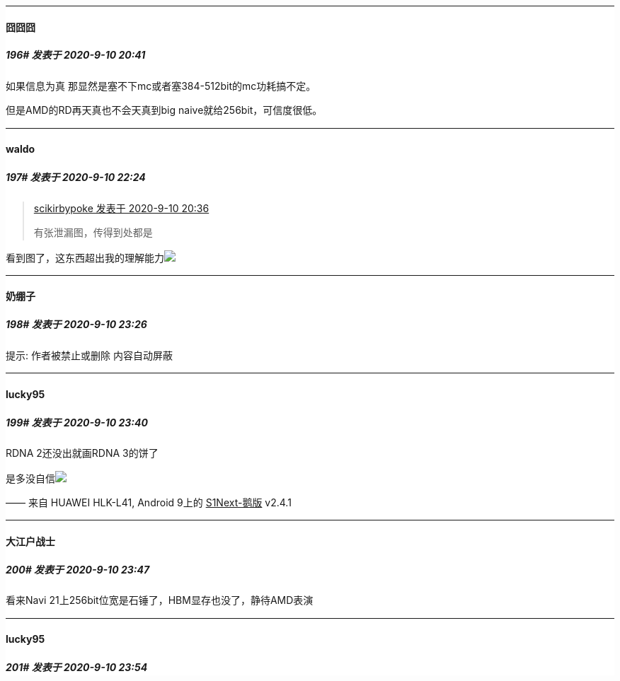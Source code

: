-----

####  囧囧囧  
##### 196#       发表于 2020-9-10 20:41


如果信息为真 那显然是塞不下mc或者塞384-512bit的mc功耗搞不定。


但是AMD的RD再天真也不会天真到big naive就给256bit，可信度很低。


-----

####  waldo  
##### 197#       发表于 2020-9-10 22:24


<blockquote><a href="httphttps://bbs.saraba1st.com/2b/forum.php?mod=redirect&amp;goto=findpost&amp;pid=48700037&amp;ptid=1958459" target="_blank">scikirbypoke 发表于 2020-9-10 20:36</a>

有张泄漏图，传得到处都是</blockquote>
看到图了，这东西超出我的理解能力<img src="https://static.saraba1st.com/image/smiley/face2017/220.png" referrerpolicy="no-referrer">


-----

####  奶绷子  
##### 198#       发表于 2020-9-10 23:26

提示: 作者被禁止或删除 内容自动屏蔽


-----

####  lucky95  
##### 199#       发表于 2020-9-10 23:40


RDNA 2还没出就画RDNA 3的饼了

是多没自信<img src="https://static.saraba1st.com/image/smiley/face2017/067.png" referrerpolicy="no-referrer">

—— 来自 HUAWEI HLK-L41, Android 9上的 [S1Next-鹅版](https://github.com/ykrank/S1-Next/releases) v2.4.1


-----

####  大江户战士  
##### 200#       发表于 2020-9-10 23:47


看来Navi 21上256bit位宽是石锤了，HBM显存也没了，静待AMD表演


-----

####  lucky95  
##### 201#       发表于 2020-9-10 23:54
